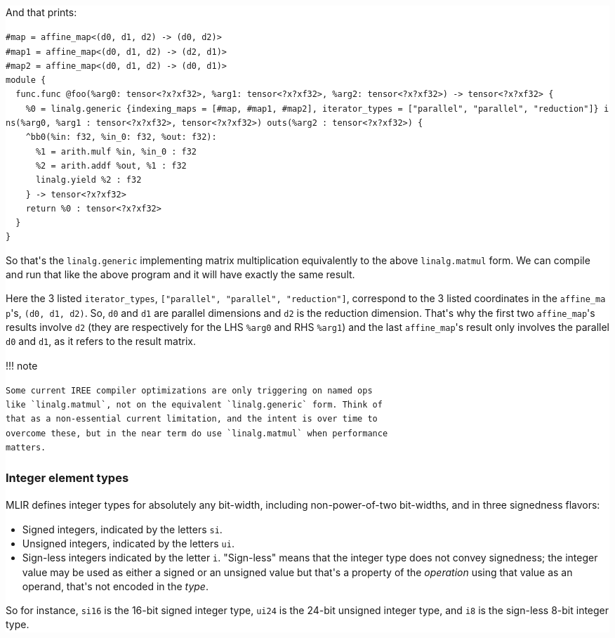 And that prints:

```mlir
#map = affine_map<(d0, d1, d2) -> (d0, d2)>
#map1 = affine_map<(d0, d1, d2) -> (d2, d1)>
#map2 = affine_map<(d0, d1, d2) -> (d0, d1)>
module {
  func.func @foo(%arg0: tensor<?x?xf32>, %arg1: tensor<?x?xf32>, %arg2: tensor<?x?xf32>) -> tensor<?x?xf32> {
    %0 = linalg.generic {indexing_maps = [#map, #map1, #map2], iterator_types = ["parallel", "parallel", "reduction"]} ins(%arg0, %arg1 : tensor<?x?xf32>, tensor<?x?xf32>) outs(%arg2 : tensor<?x?xf32>) {
    ^bb0(%in: f32, %in_0: f32, %out: f32):
      %1 = arith.mulf %in, %in_0 : f32
      %2 = arith.addf %out, %1 : f32
      linalg.yield %2 : f32
    } -> tensor<?x?xf32>
    return %0 : tensor<?x?xf32>
  }
}
```

So that's the `linalg.generic` implementing matrix multiplication equivalently
to the above `linalg.matmul` form. We can  compile and run that like the above
program and it will have exactly the same result.

Here the 3 listed `iterator_types`, `["parallel", "parallel", "reduction"]`,
correspond to the 3 listed coordinates in the `affine_map`'s, `(d0, d1, d2)`.
So, `d0` and `d1` are parallel dimensions and `d2` is the reduction dimension.
That's why the first two `affine_map`'s results involve `d2` (they are
respectively for the LHS `%arg0` and RHS `%arg1`) and the last `affine_map`'s
result only involves the parallel `d0` and `d1`, as it refers to the result
matrix.

!!! note

    Some current IREE compiler optimizations are only triggering on named ops
    like `linalg.matmul`, not on the equivalent `linalg.generic` form. Think of
    that as a non-essential current limitation, and the intent is over time to
    overcome these, but in the near term do use `linalg.matmul` when performance
    matters.

### Integer element types

MLIR defines integer types for absolutely any bit-width, including
non-power-of-two bit-widths, and in three signedness flavors:

* Signed integers, indicated by the letters `si`.
* Unsigned integers, indicated by the letters `ui`.
* Sign-less integers indicated by the letter `i`. "Sign-less" means that the
  integer type does not convey signedness; the integer value may be used as
  either a signed or an unsigned value but that's a property of the *operation*
  using that value as an operand, that's not encoded in the *type*.

So for instance, `si16` is the 16-bit signed integer type, `ui24` is the 24-bit
unsigned integer type, and `i8` is the sign-less 8-bit integer type.
